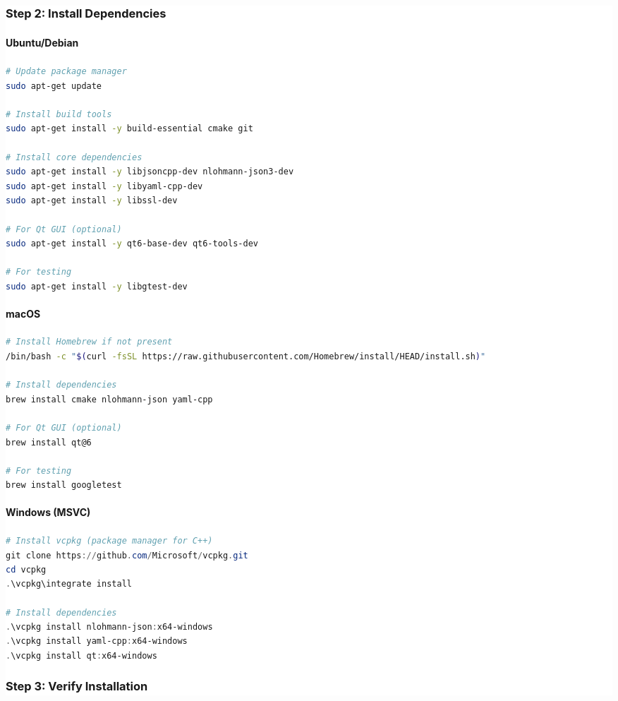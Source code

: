 ### Step 2: Install Dependencies

#### Ubuntu/Debian
```bash
# Update package manager
sudo apt-get update

# Install build tools
sudo apt-get install -y build-essential cmake git

# Install core dependencies
sudo apt-get install -y libjsoncpp-dev nlohmann-json3-dev
sudo apt-get install -y libyaml-cpp-dev
sudo apt-get install -y libssl-dev

# For Qt GUI (optional)
sudo apt-get install -y qt6-base-dev qt6-tools-dev

# For testing
sudo apt-get install -y libgtest-dev
```

#### macOS
```bash
# Install Homebrew if not present
/bin/bash -c "$(curl -fsSL https://raw.githubusercontent.com/Homebrew/install/HEAD/install.sh)"

# Install dependencies
brew install cmake nlohmann-json yaml-cpp

# For Qt GUI (optional)
brew install qt@6

# For testing
brew install googletest
```

#### Windows (MSVC)
```powershell
# Install vcpkg (package manager for C++)
git clone https://github.com/Microsoft/vcpkg.git
cd vcpkg
.\vcpkg\integrate install

# Install dependencies
.\vcpkg install nlohmann-json:x64-windows
.\vcpkg install yaml-cpp:x64-windows
.\vcpkg install qt:x64-windows
```

### Step 3: Verify Installation
